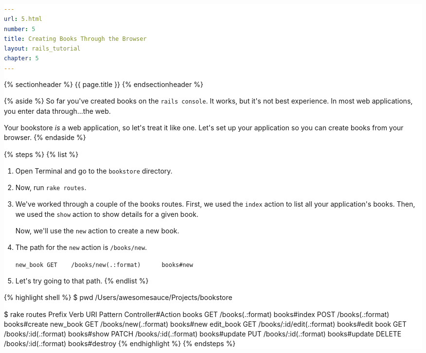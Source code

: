 ```yaml
---
url: 5.html
number: 5
title: Creating Books Through the Browser
layout: rails_tutorial
chapter: 5
---
```


{% sectionheader %}
  {{ page.title }}
{% endsectionheader %}


{% aside %}
  So far you've created books on the `rails console`. It works, but it's not best experience. In most web applications, you enter data through...the web.

  Your bookstore *is* a web application, so let's treat it like one. Let's set up your application so you can create books from your browser.
{% endaside %}

{% steps %}
{% list %}
  1.  Open Terminal and go to the `bookstore` directory.

  1.  Now, run `rake routes`.

  1.  We've worked through a couple of the books routes. First, we used the `index` action to list all your application's books. Then, we used the `show` action to show details for a given book.

      Now, we'll use the `new` action to create a new book.

  1.  The path for the `new` action is `/books/new`.

      ```shell
      new_book GET    /books/new(.:format)      books#new
      ```

  1. Let's try going to that path.
{% endlist %}

{% highlight shell %}
  $ pwd
  /Users/awesomesauce/Projects/bookstore

  $ rake routes
     Prefix Verb   URI Pattern               Controller#Action
      books GET    /books(.:format)          books#index
            POST   /books(.:format)          books#create
   new_book GET    /books/new(.:format)      books#new
  edit_book GET    /books/:id/edit(.:format) books#edit
       book GET    /books/:id(.:format)      books#show
            PATCH  /books/:id(.:format)      books#update
            PUT    /books/:id(.:format)      books#update
            DELETE /books/:id(.:format)      books#destroy
{% endhighlight %}
{% endsteps %}
